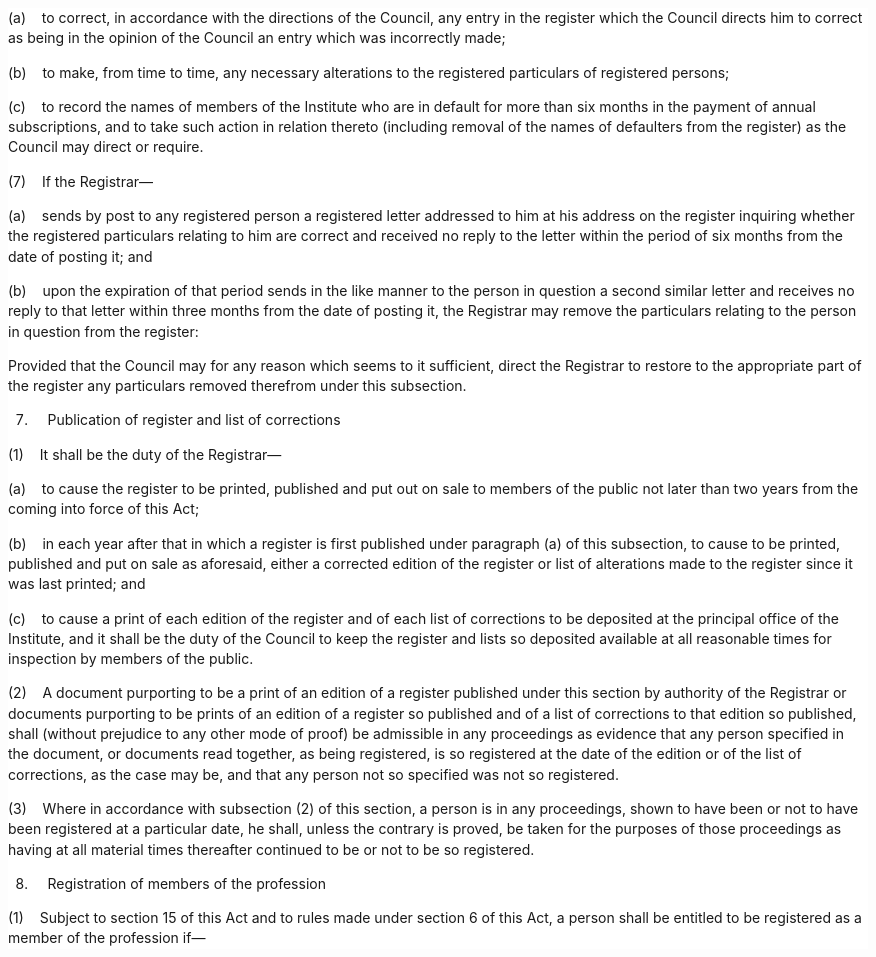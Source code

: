(a)    to correct, in accordance with the directions of the Council, any entry in the register which the Council directs him to correct as being in the opinion of the Council an entry which was incorrectly made;

(b)    to make, from time to time, any necessary alterations to the registered particulars of registered persons;

(c)    to record the names of members of the Institute who are in default for more than six months in the payment of annual subscriptions, and to take such action in relation thereto (including removal of the names of defaulters from the register) as the Council may direct or require.

(7)    If the Registrar—

(a)    sends by post to any registered person a registered letter addressed to him at his address on the register inquiring whether the registered particulars relating to him are correct and received no reply to the letter within the period of six months from the date of posting it; and

(b)    upon the expiration of that period sends in the like manner to the person in question a second similar letter and receives no reply to that letter within three months from the date of posting it, the Registrar may remove the particulars relating to the person in question from the register:

Provided that the Council may for any reason which seems to it sufficient, direct the Registrar to restore to the appropriate part of the register any particulars removed therefrom under this subsection.

7.     Publication of register and list of corrections

(1)    It shall be the duty of the Registrar—

(a)    to cause the register to be printed, published and put out on sale to members of the public not later than two years from the coming into force of this Act;

(b)    in each year after that in which a register is first published under paragraph (a) of this subsection, to cause to be printed, published and put on sale as aforesaid, either a corrected edition of the register or list of alterations made to the register since it was last printed; and

(c)    to cause a print of each edition of the register and of each list of corrections to be deposited at the principal office of the Institute, and it shall be the duty of the Council to keep the register and lists so deposited available at all reasonable times for inspection by members of the public.

(2)    A document purporting to be a print of an edition of a register published under this section by authority of the Registrar or documents purporting to be prints of an edition of a register so published and of a list of corrections to that edition so published, shall (without prejudice to any other mode of proof) be admissible in any proceedings as evidence that any person specified in the document, or documents read together, as being registered, is so registered at the date of the edition or of the list of corrections, as the case may be, and that any person not so specified was not so registered.

(3)    Where in accordance with subsection (2) of this section, a person is in any proceedings, shown to have been or not to have been registered at a particular date, he shall, unless the contrary is proved, be taken for the purposes of those proceedings as having at all material times thereafter continued to be or not to be so registered.

8.     Registration of members of the profession

(1)    Subject to section 15 of this Act and to rules made under section 6 of this Act, a person shall be entitled to be registered as a member of the profession if—
